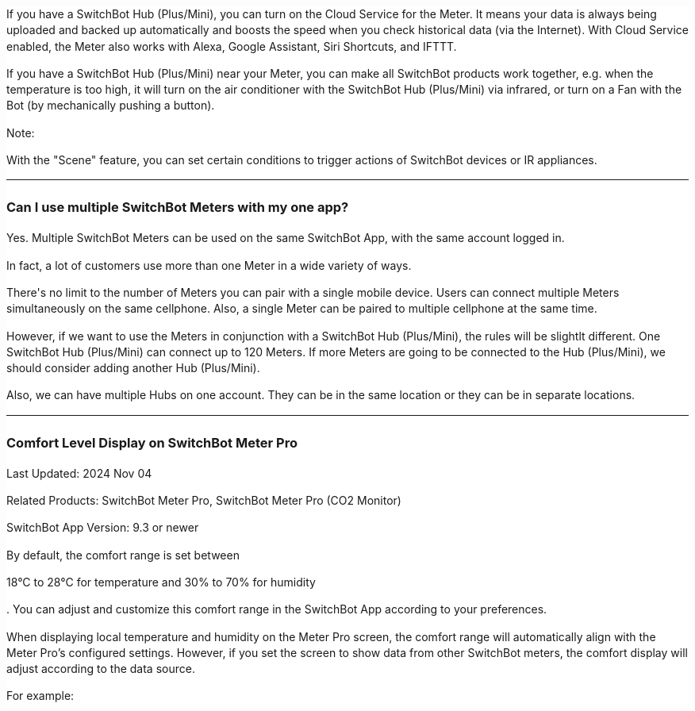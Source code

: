 If you have a SwitchBot Hub (Plus/Mini), you can turn on the Cloud Service for the Meter. It means your data is always being uploaded and backed up automatically and boosts the speed when you check historical data (via the Internet). With Cloud Service enabled, the Meter also works with Alexa, Google Assistant, Siri Shortcuts, and IFTTT.

If you have a SwitchBot Hub (Plus/Mini) near your Meter, you can make all SwitchBot products work together, e.g. when the temperature is too high, it will turn on the air conditioner with the SwitchBot Hub (Plus/Mini) via infrared, or turn on a Fan with the Bot (by mechanically pushing a button).

Note:

With the "Scene" feature, you can set certain conditions to trigger actions of SwitchBot devices or IR appliances.



---
### Can I use multiple SwitchBot Meters with my one app?

Yes. Multiple SwitchBot Meters can be used on the same SwitchBot App, with the same account logged in.

In fact, a lot of customers use more than one Meter in a wide variety of ways.

There's no limit to the number of Meters you can pair with a single mobile device. Users can connect multiple Meters simultaneously on the same cellphone. Also, a single Meter can be paired to multiple cellphone at the same time.

However, if we want to use the Meters in conjunction with a SwitchBot Hub (Plus/Mini), the rules will be slightlt different. One SwitchBot Hub (Plus/Mini) can connect up to 120 Meters. If more Meters are going to be connected to the Hub (Plus/Mini), we should consider adding another Hub (Plus/Mini).

Also, we can have multiple Hubs on one account. They can be in the same location or they can be in separate locations.



---
### Comfort Level Display on SwitchBot Meter Pro

Last Updated: 2024 Nov 04

Related Products: SwitchBot Meter Pro, SwitchBot Meter Pro (CO2 Monitor)

SwitchBot App Version: 9.3 or newer

By default, the comfort range is set between

18°C to 28°C for temperature and 30% to 70% for humidity

. You can adjust and customize this comfort range in the SwitchBot App according to your preferences.

When displaying local temperature and humidity on the Meter Pro screen, the comfort range will automatically align with the Meter Pro’s configured settings. However, if you set the screen to show data from other SwitchBot meters, the comfort display will adjust according to the data source.

For example:
